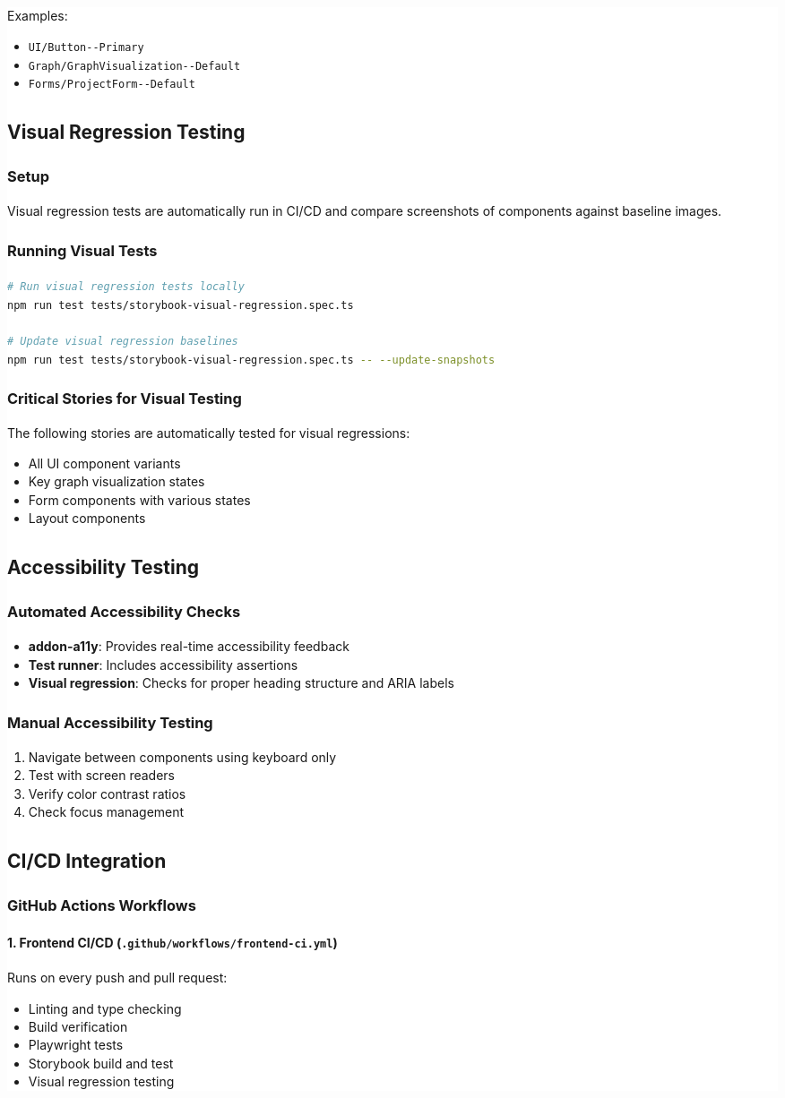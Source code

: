 Examples:
- `UI/Button--Primary`
- `Graph/GraphVisualization--Default`
- `Forms/ProjectForm--Default`

## Visual Regression Testing

### Setup
Visual regression tests are automatically run in CI/CD and compare screenshots of components against baseline images.

### Running Visual Tests
```bash
# Run visual regression tests locally
npm run test tests/storybook-visual-regression.spec.ts

# Update visual regression baselines
npm run test tests/storybook-visual-regression.spec.ts -- --update-snapshots
```

### Critical Stories for Visual Testing
The following stories are automatically tested for visual regressions:
- All UI component variants
- Key graph visualization states
- Form components with various states
- Layout components

## Accessibility Testing

### Automated Accessibility Checks
- **addon-a11y**: Provides real-time accessibility feedback
- **Test runner**: Includes accessibility assertions
- **Visual regression**: Checks for proper heading structure and ARIA labels

### Manual Accessibility Testing
1. Navigate between components using keyboard only
2. Test with screen readers
3. Verify color contrast ratios
4. Check focus management

## CI/CD Integration

### GitHub Actions Workflows

#### 1. Frontend CI/CD (`.github/workflows/frontend-ci.yml`)
Runs on every push and pull request:
- Linting and type checking
- Build verification
- Playwright tests
- Storybook build and test
- Visual regression testing
